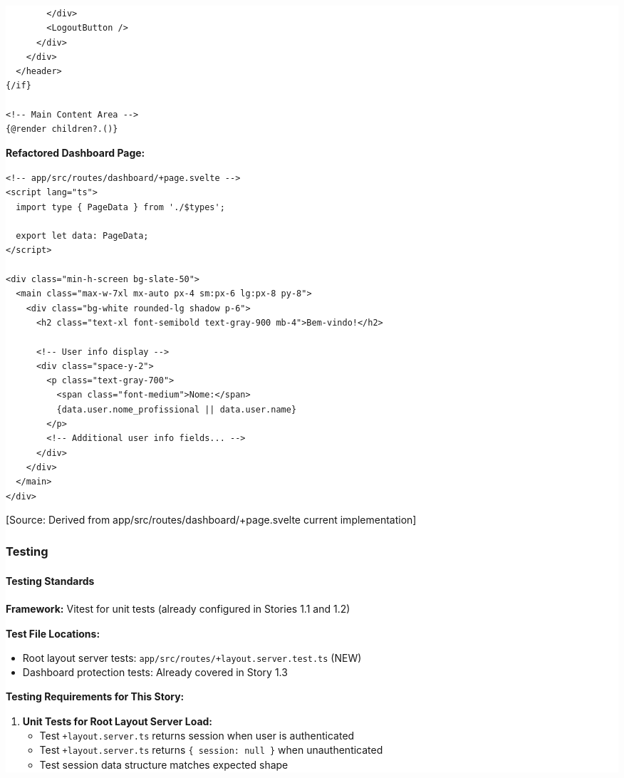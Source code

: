 ```svelte
        </div>
        <LogoutButton />
      </div>
    </div>
  </header>
{/if}

<!-- Main Content Area -->
{@render children?.()}
```

**Refactored Dashboard Page:**
```svelte
<!-- app/src/routes/dashboard/+page.svelte -->
<script lang="ts">
  import type { PageData } from './$types';

  export let data: PageData;
</script>

<div class="min-h-screen bg-slate-50">
  <main class="max-w-7xl mx-auto px-4 sm:px-6 lg:px-8 py-8">
    <div class="bg-white rounded-lg shadow p-6">
      <h2 class="text-xl font-semibold text-gray-900 mb-4">Bem-vindo!</h2>

      <!-- User info display -->
      <div class="space-y-2">
        <p class="text-gray-700">
          <span class="font-medium">Nome:</span>
          {data.user.nome_profissional || data.user.name}
        </p>
        <!-- Additional user info fields... -->
      </div>
    </div>
  </main>
</div>
```

[Source: Derived from app/src/routes/dashboard/+page.svelte current implementation]

### Testing

#### Testing Standards

**Framework:** Vitest for unit tests (already configured in Stories 1.1 and 1.2)

**Test File Locations:**
- Root layout server tests: `app/src/routes/+layout.server.test.ts` (NEW)
- Dashboard protection tests: Already covered in Story 1.3

**Testing Requirements for This Story:**

1. **Unit Tests for Root Layout Server Load:**
   - Test `+layout.server.ts` returns session when user is authenticated
   - Test `+layout.server.ts` returns `{ session: null }` when unauthenticated
   - Test session data structure matches expected shape
